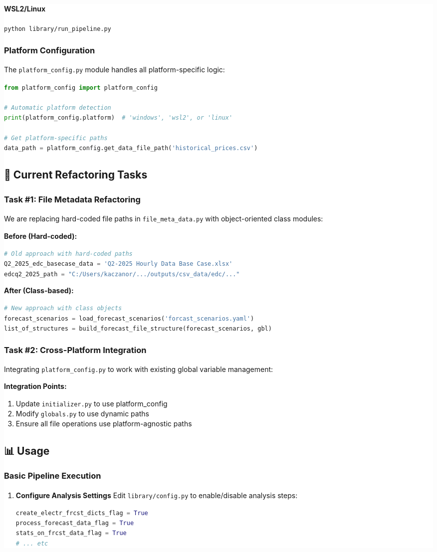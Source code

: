 #### WSL2/Linux
```bash
python library/run_pipeline.py
```

### Platform Configuration
The `platform_config.py` module handles all platform-specific logic:

```python
from platform_config import platform_config

# Automatic platform detection
print(platform_config.platform)  # 'windows', 'wsl2', or 'linux'

# Get platform-specific paths
data_path = platform_config.get_data_file_path('historical_prices.csv')
```

## 🔧 Current Refactoring Tasks

### Task #1: File Metadata Refactoring
We are replacing hard-coded file paths in `file_meta_data.py` with object-oriented class modules:

**Before (Hard-coded):**
```python
# Old approach with hard-coded paths
Q2_2025_edc_basecase_data = 'Q2-2025 Hourly Data Base Case.xlsx'
edcq2_2025_path = "C:/Users/kaczanor/.../outputs/csv_data/edc/..."
```

**After (Class-based):**
```python
# New approach with class objects
forecast_scenarios = load_forecast_scenarios('forcast_scenarios.yaml')
list_of_structures = build_forecast_file_structure(forecast_scenarios, gbl)
```

### Task #2: Cross-Platform Integration
Integrating `platform_config.py` to work with existing global variable management:

**Integration Points:**
1. Update `initializer.py` to use platform_config
2. Modify `globals.py` to use dynamic paths
3. Ensure all file operations use platform-agnostic paths

## 📊 Usage

### Basic Pipeline Execution

1. **Configure Analysis Settings**
   Edit `library/config.py` to enable/disable analysis steps:
   ```python
   create_electr_frcst_dicts_flag = True
   process_forecast_data_flag = True
   stats_on_frcst_data_flag = True
   # ... etc
   ```
